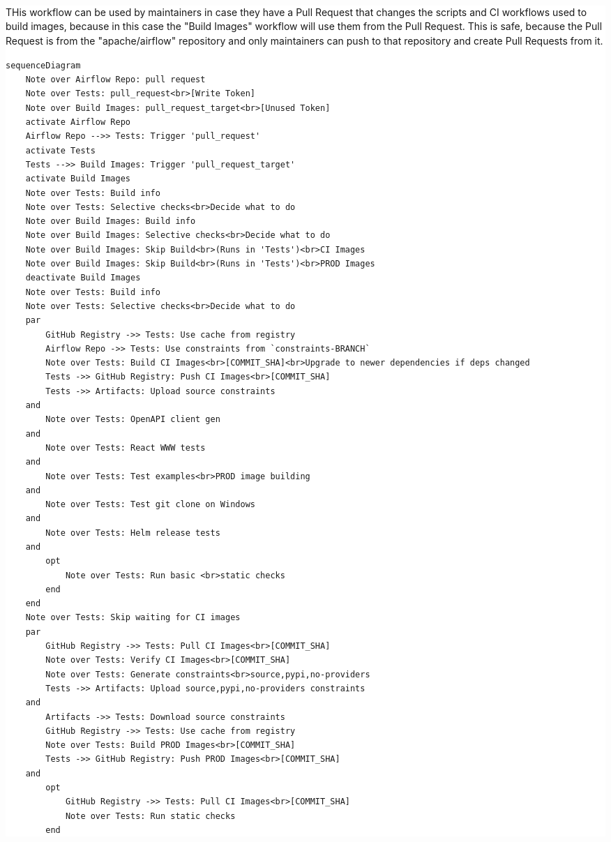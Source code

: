 THis workflow can be used by maintainers in case they have a Pull Request that changes the scripts and
CI workflows used to build images, because in this case the "Build Images" workflow will use them
from the Pull Request. This is safe, because the Pull Request is from the "apache/airflow" repository
and only maintainers can push to that repository and create Pull Requests from it.

```mermaid
sequenceDiagram
    Note over Airflow Repo: pull request
    Note over Tests: pull_request<br>[Write Token]
    Note over Build Images: pull_request_target<br>[Unused Token]
    activate Airflow Repo
    Airflow Repo -->> Tests: Trigger 'pull_request'
    activate Tests
    Tests -->> Build Images: Trigger 'pull_request_target'
    activate Build Images
    Note over Tests: Build info
    Note over Tests: Selective checks<br>Decide what to do
    Note over Build Images: Build info
    Note over Build Images: Selective checks<br>Decide what to do
    Note over Build Images: Skip Build<br>(Runs in 'Tests')<br>CI Images
    Note over Build Images: Skip Build<br>(Runs in 'Tests')<br>PROD Images
    deactivate Build Images
    Note over Tests: Build info
    Note over Tests: Selective checks<br>Decide what to do
    par
        GitHub Registry ->> Tests: Use cache from registry
        Airflow Repo ->> Tests: Use constraints from `constraints-BRANCH`
        Note over Tests: Build CI Images<br>[COMMIT_SHA]<br>Upgrade to newer dependencies if deps changed
        Tests ->> GitHub Registry: Push CI Images<br>[COMMIT_SHA]
        Tests ->> Artifacts: Upload source constraints
    and
        Note over Tests: OpenAPI client gen
    and
        Note over Tests: React WWW tests
    and
        Note over Tests: Test examples<br>PROD image building
    and
        Note over Tests: Test git clone on Windows
    and
        Note over Tests: Helm release tests
    and
        opt
            Note over Tests: Run basic <br>static checks
        end
    end
    Note over Tests: Skip waiting for CI images
    par
        GitHub Registry ->> Tests: Pull CI Images<br>[COMMIT_SHA]
        Note over Tests: Verify CI Images<br>[COMMIT_SHA]
        Note over Tests: Generate constraints<br>source,pypi,no-providers
        Tests ->> Artifacts: Upload source,pypi,no-providers constraints
    and
        Artifacts ->> Tests: Download source constraints
        GitHub Registry ->> Tests: Use cache from registry
        Note over Tests: Build PROD Images<br>[COMMIT_SHA]
        Tests ->> GitHub Registry: Push PROD Images<br>[COMMIT_SHA]
    and
        opt
            GitHub Registry ->> Tests: Pull CI Images<br>[COMMIT_SHA]
            Note over Tests: Run static checks
        end
```